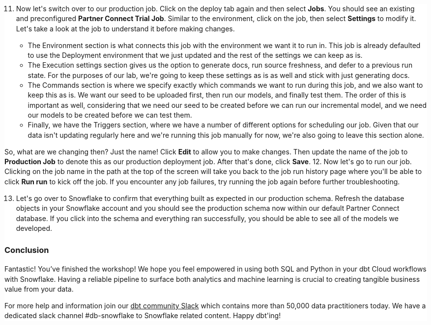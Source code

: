 11. Now let's switch over to our production job. Click on the deploy tab again and then select **Jobs**. You should see an existing and preconfigured **Partner Connect Trial Job**. Similar to the environment, click on the job, then select **Settings** to modify it. Let's take a look at the job to understand it before making changes.

    - The Environment section is what connects this job with the environment we want it to run in. This job is already defaulted to use the Deployment environment that we just updated and the rest of the settings we can keep as is.
    - The Execution settings section gives us the option to generate docs, run source freshness, and defer to a previous run state. For the purposes of our lab, we're going to keep these settings as is as well and stick with just generating docs.
    - The Commands section is where we specify exactly which commands we want to run during this job, and we also want to keep this as is. We want our seed to be uploaded first, then run our models, and finally test them. The order of this is important as well, considering that we need our seed to be created before we can run our incremental model, and we need our models to be created before we can test them.
    - Finally, we have the Triggers section, where we have a number of different options for scheduling our job. Given that our data isn't updating regularly here and we're running this job manually for now, we're also going to leave this section alone.
  
  So, what are we changing then? Just the name! Click **Edit** to allow you to make changes. Then update the name of the job to **Production Job** to denote this as our production deployment job. After that's done, click **Save**.
12. Now let's go to run our job. Clicking on the job name in the path at the top of the screen will take you back to the job run history page where you'll be able to click **Run run** to kick off the job. If you encounter any job failures, try running the job again before further troubleshooting.
  <Lightbox src="/img/guides/dbt-ecosystem/dbt-python-snowpark/15-deployment/4-run-production-job.png" title="Run production job"/>
  <Lightbox src="/img/guides/dbt-ecosystem/dbt-python-snowpark/15-deployment/5-job-details.png" title="View production job details"/>

13. Let's go over to Snowflake to confirm that everything built as expected in our production schema. Refresh the database objects in your Snowflake account and you should see the production schema now within our default Partner Connect database. If you click into the schema and everything ran successfully, you should be able to see all of the models we developed.
  <Lightbox src="/img/guides/dbt-ecosystem/dbt-python-snowpark/15-deployment/6-all-models-generated.png" title="Check all our models in our pipeline are in Snowflake"/>

### Conclusion

Fantastic! You’ve finished the workshop! We hope you feel empowered in using both SQL and Python in your dbt Cloud workflows with Snowflake. Having a reliable pipeline to surface both analytics and machine learning is crucial to creating tangible business value from your data.

For more help and information join our [dbt community Slack](https://www.getdbt.com/community/) which contains more than 50,000 data practitioners today. We have a dedicated slack channel #db-snowflake to Snowflake related content. Happy dbt'ing!

</div>